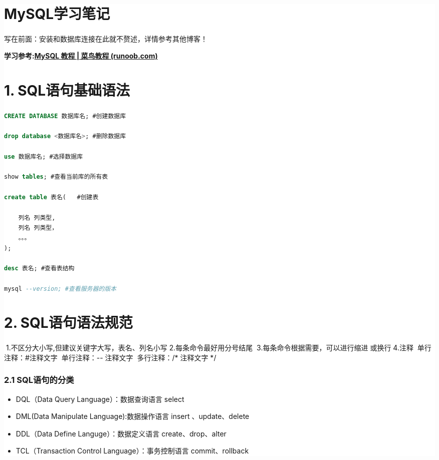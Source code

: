 # MySQL学习笔记

写在前面：安装和数据库连接在此就不赘述，详情参考其他博客！

**学习参考:[MySQL 教程 | 菜鸟教程 (runoob.com)](https://www.runoob.com/mysql/mysql-tutorial.html)**

# 1. SQL语句基础语法

```sql
CREATE DATABASE 数据库名; #创建数据库

drop database <数据库名>; #删除数据库

use 数据库名; #选择数据库

show tables; #查看当前库的所有表

create table 表名(   #创建表

	列名 列类型,
	列名 列类型，
	。。。
);

desc 表名; #查看表结构

mysql --version; #查看服务器的版本
```



# 2. SQL语句语法规范

​	1.不区分大小写,但建议关键字大写，表名、列名小写
​	2.每条命令最好用分号结尾
​	3.每条命令根据需要，可以进行缩进 或换行
​	4.注释
​		单行注释：#注释文字
​		单行注释：-- 注释文字
​		多行注释：/* 注释文字  */

### 2.1 SQL语句的分类

- DQL（Data Query Language）：数据查询语言
  		select 

- DML(Data Manipulate Language):数据操作语言
  		insert 、update、delete
- DDL（Data Define Languge）：数据定义语言
  		create、drop、alter
- TCL（Transaction Control Language）：事务控制语言
  		commit、rollback
